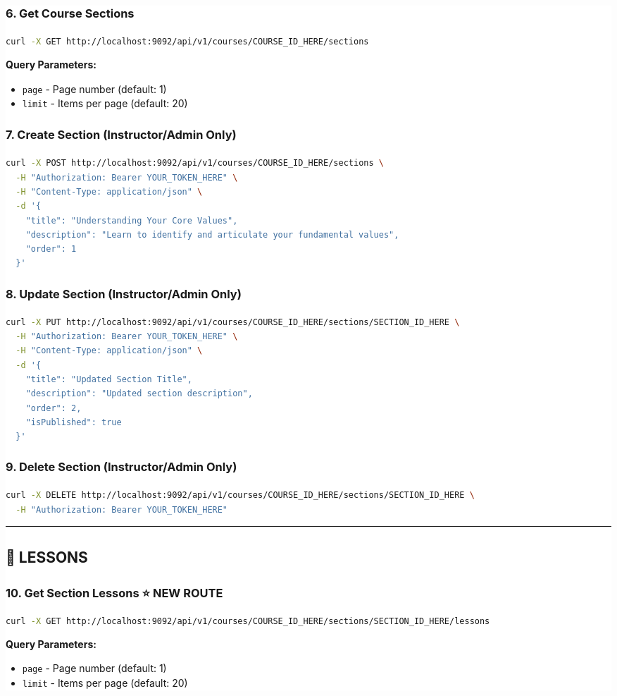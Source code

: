 ### 6. **Get Course Sections**
```bash
curl -X GET http://localhost:9092/api/v1/courses/COURSE_ID_HERE/sections
```

**Query Parameters:**
- `page` - Page number (default: 1)
- `limit` - Items per page (default: 20)

### 7. **Create Section (Instructor/Admin Only)**
```bash
curl -X POST http://localhost:9092/api/v1/courses/COURSE_ID_HERE/sections \
  -H "Authorization: Bearer YOUR_TOKEN_HERE" \
  -H "Content-Type: application/json" \
  -d '{
    "title": "Understanding Your Core Values",
    "description": "Learn to identify and articulate your fundamental values",
    "order": 1
  }'
```

### 8. **Update Section (Instructor/Admin Only)**
```bash
curl -X PUT http://localhost:9092/api/v1/courses/COURSE_ID_HERE/sections/SECTION_ID_HERE \
  -H "Authorization: Bearer YOUR_TOKEN_HERE" \
  -H "Content-Type: application/json" \
  -d '{
    "title": "Updated Section Title",
    "description": "Updated section description",
    "order": 2,
    "isPublished": true
  }'
```

### 9. **Delete Section (Instructor/Admin Only)**
```bash
curl -X DELETE http://localhost:9092/api/v1/courses/COURSE_ID_HERE/sections/SECTION_ID_HERE \
  -H "Authorization: Bearer YOUR_TOKEN_HERE"
```

---

## 📝 **LESSONS**

### 10. **Get Section Lessons** ⭐ **NEW ROUTE**
```bash
curl -X GET http://localhost:9092/api/v1/courses/COURSE_ID_HERE/sections/SECTION_ID_HERE/lessons
```

**Query Parameters:**
- `page` - Page number (default: 1)
- `limit` - Items per page (default: 20)
